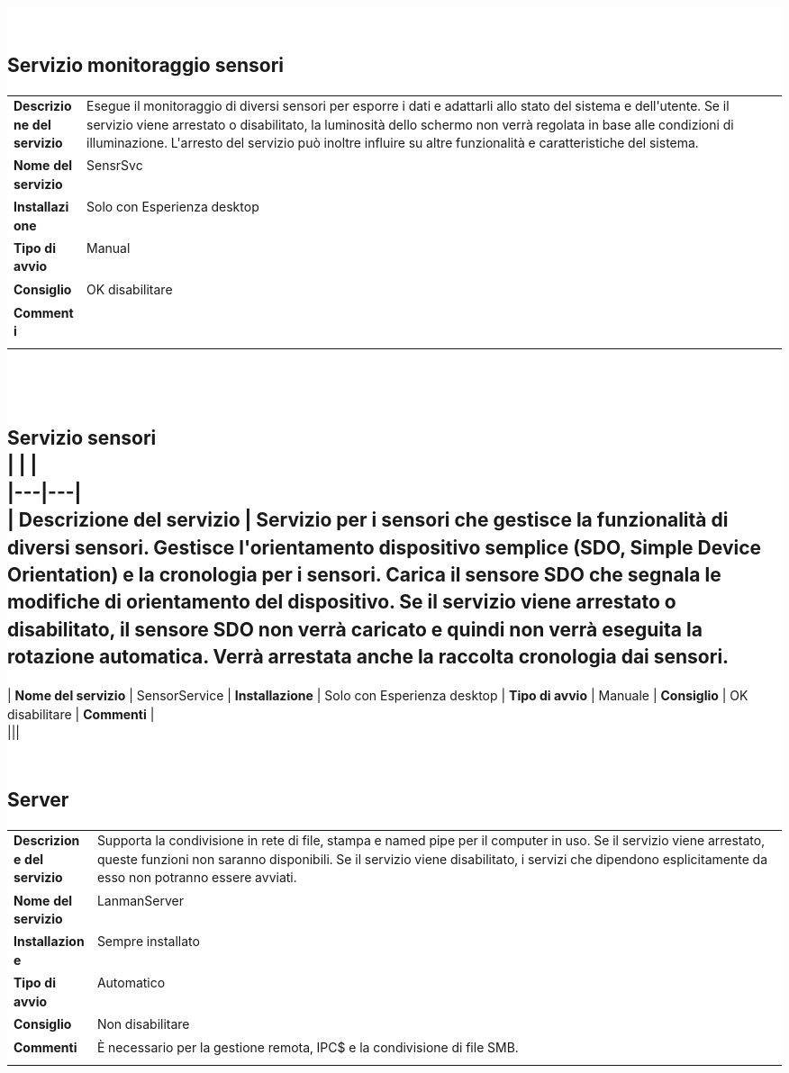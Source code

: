 <br />  

## <a name="sensor-monitoring-service"></a>Servizio monitoraggio sensori            

| | |           
|---|---|       
|   **Descrizione del servizio** |   Esegue il monitoraggio di diversi sensori per esporre i dati e adattarli allo stato del sistema e dell'utente.  Se il servizio viene arrestato o disabilitato, la luminosità dello schermo non verrà regolata in base alle condizioni di illuminazione. L'arresto del servizio può inoltre influire su altre funzionalità e caratteristiche del sistema.
|   **Nome del servizio**    |   SensrSvc
|   **Installazione**    |   Solo con Esperienza desktop
|   **Tipo di avvio**   |   Manual
|   **Consiglio**  |   OK disabilitare
|   **Commenti**    |   
|||         

<br /><br/>
## <a name="sensor-servicebr--br------br---strongservice-descriptionstrong----a-service-for-sensors-that-manages-different-sensors39-functionality-manages-simple-device-orientation-sdo-and-history-for-sensors-loads-the-sdo-sensor-that-reports-device-orientation-changes--if-this-service-is-stopped-or-disabled-the-sdo-sensor-will-not-be-loaded-and-so-auto-rotation-will-not-occur-history-collection-from-sensors-will-also-be-stopped"></a>Servizio sensori<br/>| | |<br/>|---|---|<br/>|   <strong>Descrizione del servizio</strong> |   Servizio per i sensori che gestisce la funzionalità di diversi sensori. Gestisce l'orientamento dispositivo semplice (SDO, Simple Device Orientation) e la cronologia per i sensori. Carica il sensore SDO che segnala le modifiche di orientamento del dispositivo.  Se il servizio viene arrestato o disabilitato, il sensore SDO non verrà caricato e quindi non verrà eseguita la rotazione automatica. Verrà arrestata anche la raccolta cronologia dai sensori.
|   <strong>Nome del servizio</strong>    |   SensorService |   <strong>Installazione</strong>    |   Solo con Esperienza desktop |   <strong>Tipo di avvio</strong>   |   Manuale |   <strong>Consiglio</strong>  |   OK disabilitare |   <strong>Commenti</strong>    |<br/>|||<br/>
<br />          

## <a name="server"></a>Server           

| | |           
|---|---|   
|   **Descrizione del servizio** |   Supporta la condivisione in rete di file, stampa e named pipe per il computer in uso. Se il servizio viene arrestato, queste funzioni non saranno disponibili. Se il servizio viene disabilitato, i servizi che dipendono esplicitamente da esso non potranno essere avviati.
|   **Nome del servizio**    |   LanmanServer
|   **Installazione**    |   Sempre installato
|   **Tipo di avvio**   |   Automatico
|   **Consiglio**  |   Non disabilitare
|   **Commenti**    |   È necessario per la gestione remota, IPC$ e la condivisione di file SMB.
|||         
